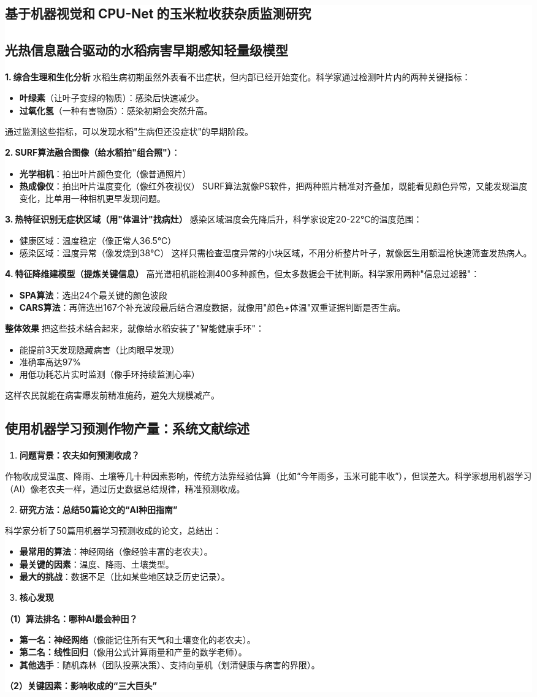 ## 基于机器视觉和 CPU-Net 的玉米粒收获杂质监测研究



## 光热信息融合驱动的水稻病害早期感知轻量级模型

**1. 综合生理和生化分析** 水稻生病初期虽然外表看不出症状，但内部已经开始变化。科学家通过检测叶片内的两种关键指标：

- **叶绿素**（让叶子变绿的物质）：感染后快速减少。
- **过氧化氢**（一种有害物质）：感染初期会突然升高。

通过监测这些指标，可以发现水稻"生病但还没症状"的早期阶段。

**2. SURF算法融合图像（给水稻拍"组合照"）**：

- **光学相机**：拍出叶片颜色变化（像普通照片）
- **热成像仪**：拍出叶片温度变化（像红外夜视仪） SURF算法就像PS软件，把两种照片精准对齐叠加，既能看见颜色异常，又能发现温度变化，比单用一种相机更早发现问题。

**3. 热特征识别无症状区域（用"体温计"找病灶）** 感染区域温度会先降后升，科学家设定20-22℃的温度范围：

- 健康区域：温度稳定（像正常人36.5℃）
- 感染区域：温度异常（像发烧到38℃） 这样只需检查温度异常的小块区域，不用分析整片叶子，就像医生用额温枪快速筛查发热病人。

**4. 特征降维建模型（提炼关键信息）** 高光谱相机能检测400多种颜色，但太多数据会干扰判断。科学家用两种"信息过滤器"：

- **SPA算法**：选出24个最关键的颜色波段
- **CARS算法**：再筛选出167个补充波段最后结合温度数据，就像用"颜色+体温"双重证据判断是否生病。

**整体效果** 把这些技术结合起来，就像给水稻安装了"智能健康手环"：

- 能提前3天发现隐藏病害（比肉眼早发现）
- 准确率高达97%
- 用低功耗芯片实时监测（像手环持续监测心率）

这样农民就能在病害爆发前精准施药，避免大规模减产。

## 使用机器学习预测作物产量：系统文献综述

1. **问题背景：农夫如何预测收成？**

作物收成受温度、降雨、土壤等几十种因素影响，传统方法靠经验估算（比如“今年雨多，玉米可能丰收”），但误差大。科学家想用机器学习（AI）像老农夫一样，通过历史数据总结规律，精准预测收成。

2. **研究方法：总结50篇论文的“AI种田指南”**

科学家分析了50篇用机器学习预测收成的论文，总结出：

- **最常用的算法**：神经网络（像经验丰富的老农夫）。
- **最关键的因素**：温度、降雨、土壤类型。
- **最大的挑战**：数据不足（比如某些地区缺乏历史记录）。

3. **核心发现**

**（1）算法排名：哪种AI最会种田？**

- **第一名：神经网络**（像能记住所有天气和土壤变化的老农夫）。
- **第二名：线性回归**（像用公式计算雨量和产量的数学老师）。
- **其他选手**：随机森林（团队投票决策）、支持向量机（划清健康与病害的界限）。

**（2）关键因素：影响收成的“三大巨头”**
